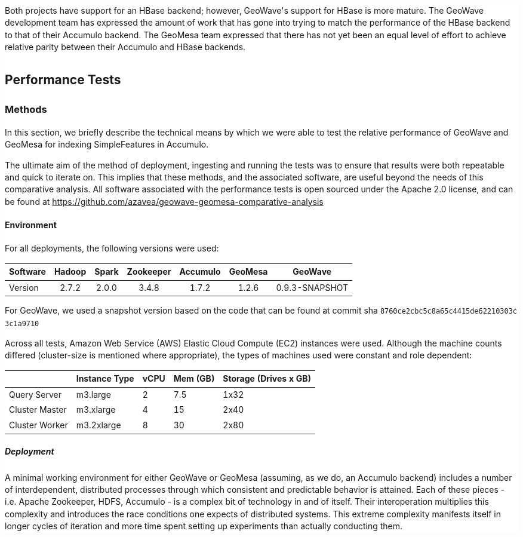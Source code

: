 Both projects have support for an HBase backend; however, GeoWave's support for HBase is more mature.
The GeoWave development team has expressed the amount of work that has gone into trying to match
the performance of the HBase backend to that of their Accumulo backend. The GeoMesa team expressed
that there has not yet been an equal level of effort to achieve relative parity between their
Accumulo and HBase backends.

## Performance Tests

### Methods

In this section, we briefly describe the technical means by which we were able to test the relative performance of GeoWave and GeoMesa for indexing SimpleFeatures in Accumulo.

The ultimate aim of the method of deployment, ingesting and running the tests was to ensure that results were both repeatable and quick to iterate on.
This implies that these methods, and the associated software, are useful beyond the needs of this comparative analysis. All software associated
with the performance tests is open sourced under the Apache 2.0 license, and can be found at https://github.com/azavea/geowave-geomesa-comparative-analysis

#### Environment

For all deployments, the following versions were used:

| Software  | Hadoop | Spark  | Zookeeper | Accumulo | GeoMesa | GeoWave |
| --------- |:------:|:------:|:---------:|:--------:|:-------:|:-------:|
| Version   | 2.7.2  | 2.0.0  |   3.4.8   |  1.7.2   |  1.2.6  | 0.9.3-SNAPSHOT  |

For GeoWave, we used a snapshot version based on the code that can be found at commit sha `8760ce2cbc5c8a65c4415de62210303c3c1a9710`

Across all tests, Amazon Web Service (AWS) Elastic Cloud Compute (EC2) instances were used.
Although the machine counts differed (cluster-size is mentioned where appropriate), the types of machines used were constant and role dependent:

|                | Instance Type | vCPU | Mem (GB) | Storage (Drives x GB) |
|----------------|---------------|------|----------|-----------------------|
| Query Server   | m3.large      | 2    | 7.5      | 1x32                  |
| Cluster Master | m3.xlarge     | 4    | 15       | 2x40                  |
| Cluster Worker | m3.2xlarge    | 8    | 30       | 2x80                  |


##### Deployment

A minimal working environment for either GeoWave or GeoMesa (assuming, as we do, an Accumulo backend) includes a number of interdependent, distributed processes through which consistent and predictable behavior is attained. Each of these pieces - i.e. Apache Zookeeper, HDFS, Accumulo - is a complex bit of technology in and of itself. Their interoperation multiplies this complexity and introduces the race conditions one expects of distributed systems. This extreme complexity manifests itself in longer cycles of iteration and more time spent setting up experiments than actually conducting them.
